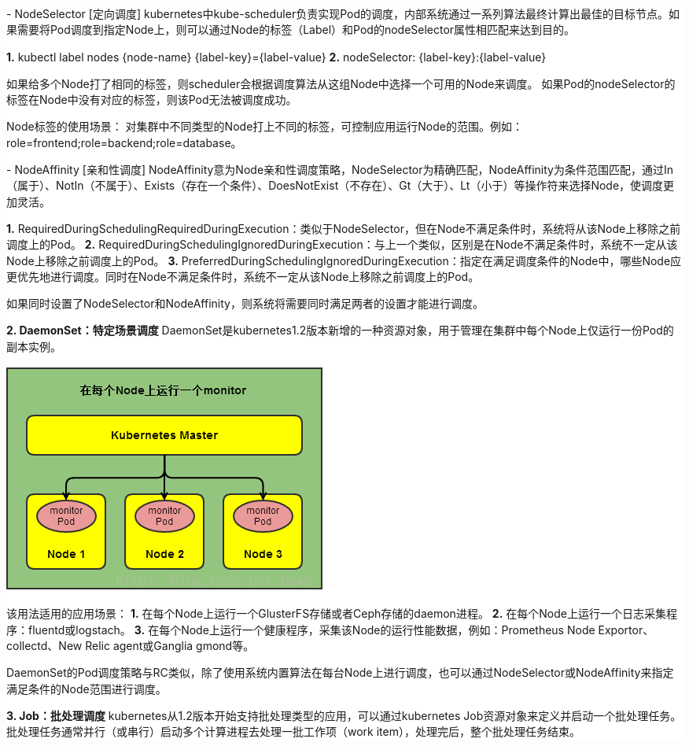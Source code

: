 \-  NodeSelector  [定向调度]
kubernetes中kube-scheduler负责实现Pod的调度，内部系统通过一系列算法最终计算出最佳的目标节点。如果需要将Pod调度到指定Node上，则可以通过Node的标签（Label）和Pod的nodeSelector属性相匹配来达到目的。

**1.** kubectl label nodes {node-name} {label-key}={label-value}
**2.** nodeSelector:
{label-key}:{label-value}

如果给多个Node打了相同的标签，则scheduler会根据调度算法从这组Node中选择一个可用的Node来调度。
如果Pod的nodeSelector的标签在Node中没有对应的标签，则该Pod无法被调度成功。

Node标签的使用场景：
对集群中不同类型的Node打上不同的标签，可控制应用运行Node的范围。例如：role=frontend;role=backend;role=database。

\-  NodeAffinity [亲和性调度]
NodeAffinity意为Node亲和性调度策略，NodeSelector为精确匹配，NodeAffinity为条件范围匹配，通过In（属于）、NotIn（不属于）、Exists（存在一个条件）、DoesNotExist（不存在）、Gt（大于）、Lt（小于）等操作符来选择Node，使调度更加灵活。

**1.** RequiredDuringSchedulingRequiredDuringExecution：类似于NodeSelector，但在Node不满足条件时，系统将从该Node上移除之前调度上的Pod。
**2.** RequiredDuringSchedulingIgnoredDuringExecution：与上一个类似，区别是在Node不满足条件时，系统不一定从该Node上移除之前调度上的Pod。
**3.** PreferredDuringSchedulingIgnoredDuringExecution：指定在满足调度条件的Node中，哪些Node应更优先地进行调度。同时在Node不满足条件时，系统不一定从该Node上移除之前调度上的Pod。

如果同时设置了NodeSelector和NodeAffinity，则系统将需要同时满足两者的设置才能进行调度。

**2.  DaemonSet：特定场景调度**
DaemonSet是kubernetes1.2版本新增的一种资源对象，用于管理在集群中每个Node上仅运行一份Pod的副本实例。

![img](K8S部署简介/907596-20190807110231622-921561421-1572435175067.png)

该用法适用的应用场景：
**1.**  在每个Node上运行一个GlusterFS存储或者Ceph存储的daemon进程。
**2.**  在每个Node上运行一个日志采集程序：fluentd或logstach。
**3.**  在每个Node上运行一个健康程序，采集该Node的运行性能数据，例如：Prometheus Node Exportor、collectd、New Relic agent或Ganglia gmond等。

DaemonSet的Pod调度策略与RC类似，除了使用系统内置算法在每台Node上进行调度，也可以通过NodeSelector或NodeAffinity来指定满足条件的Node范围进行调度。

**3.  Job：批处理调度**
kubernetes从1.2版本开始支持批处理类型的应用，可以通过kubernetes Job资源对象来定义并启动一个批处理任务。批处理任务通常并行（或串行）启动多个计算进程去处理一批工作项（work item），处理完后，整个批处理任务结束。
